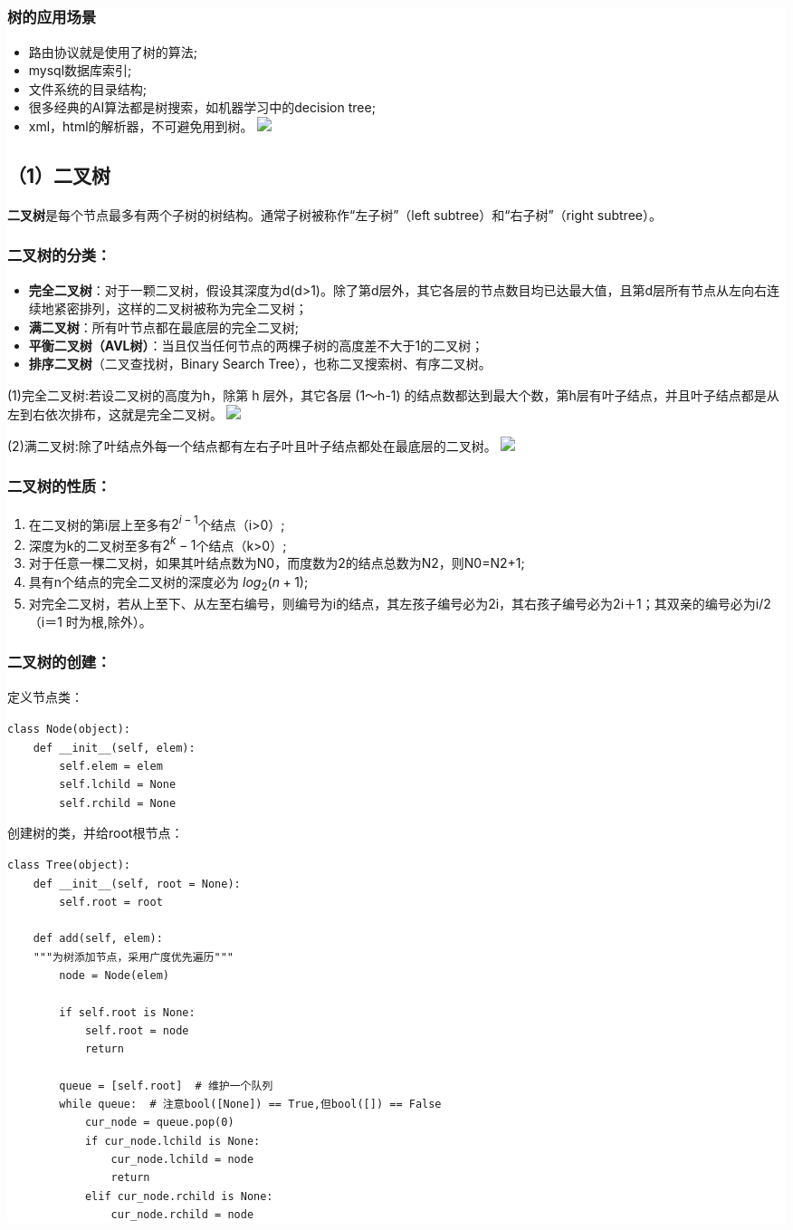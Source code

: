 ### 树的应用场景
- 路由协议就是使用了树的算法;
- mysql数据库索引;
- 文件系统的目录结构;
- 很多经典的AI算法都是树搜索，如机器学习中的decision tree;
- xml，html的解析器，不可避免用到树。
![](https://pic.downk.cc/item/5e899fbf504f4bcb04e6d2db.jpg)

## （1）二叉树
**二叉树**是每个节点最多有两个子树的树结构。通常子树被称作“左子树”（left subtree）和“右子树”（right subtree）。

### 二叉树的分类：
- **完全二叉树**：对于一颗二叉树，假设其深度为d(d>1)。除了第d层外，其它各层的节点数目均已达最大值，且第d层所有节点从左向右连续地紧密排列，这样的二叉树被称为完全二叉树；
- **满二叉树**：所有叶节点都在最底层的完全二叉树;
- **平衡二叉树（AVL树）**：当且仅当任何节点的两棵子树的高度差不大于1的二叉树；
- **排序二叉树**（二叉查找树，Binary Search Tree），也称二叉搜索树、有序二叉树。

(1)完全二叉树:若设二叉树的高度为h，除第 h 层外，其它各层 (1～h-1) 的结点数都达到最大个数，第h层有叶子结点，并且叶子结点都是从左到右依次排布，这就是完全二叉树。
![](https://pic.downk.cc/item/5e89a0de504f4bcb04e7abb1.jpg)

(2)满二叉树:除了叶结点外每一个结点都有左右子叶且叶子结点都处在最底层的二叉树。
![](https://pic.downk.cc/item/5e89a0fb504f4bcb04e7c300.jpg)

### 二叉树的性质：
1. 在二叉树的第i层上至多有$2^{i-1}$个结点（i>0）;
2. 深度为k的二叉树至多有$2^k-1$个结点（k>0）;
3. 对于任意一棵二叉树，如果其叶结点数为N0，而度数为2的结点总数为N2，则N0=N2+1;
4. 具有n个结点的完全二叉树的深度必为 $log_2(n+1)$;
5. 对完全二叉树，若从上至下、从左至右编号，则编号为i的结点，其左孩子编号必为2i，其右孩子编号必为2i＋1；其双亲的编号必为i/2（i＝1 时为根,除外）。

### 二叉树的创建：
定义节点类：
```
class Node(object):
    def __init__(self, elem):
        self.elem = elem
        self.lchild = None
        self.rchild = None
```

创建树的类，并给root根节点：
```
class Tree(object):
    def __init__(self, root = None):
        self.root = root

    def add(self, elem):
    """为树添加节点，采用广度优先遍历"""
        node = Node(elem)
		
        if self.root is None:
            self.root = node
            return
			
        queue = [self.root]  # 维护一个队列
        while queue:  # 注意bool([None]) == True,但bool([]) == False
            cur_node = queue.pop(0)
            if cur_node.lchild is None:
                cur_node.lchild = node
                return
            elif cur_node.rchild is None:
                cur_node.rchild = node
```